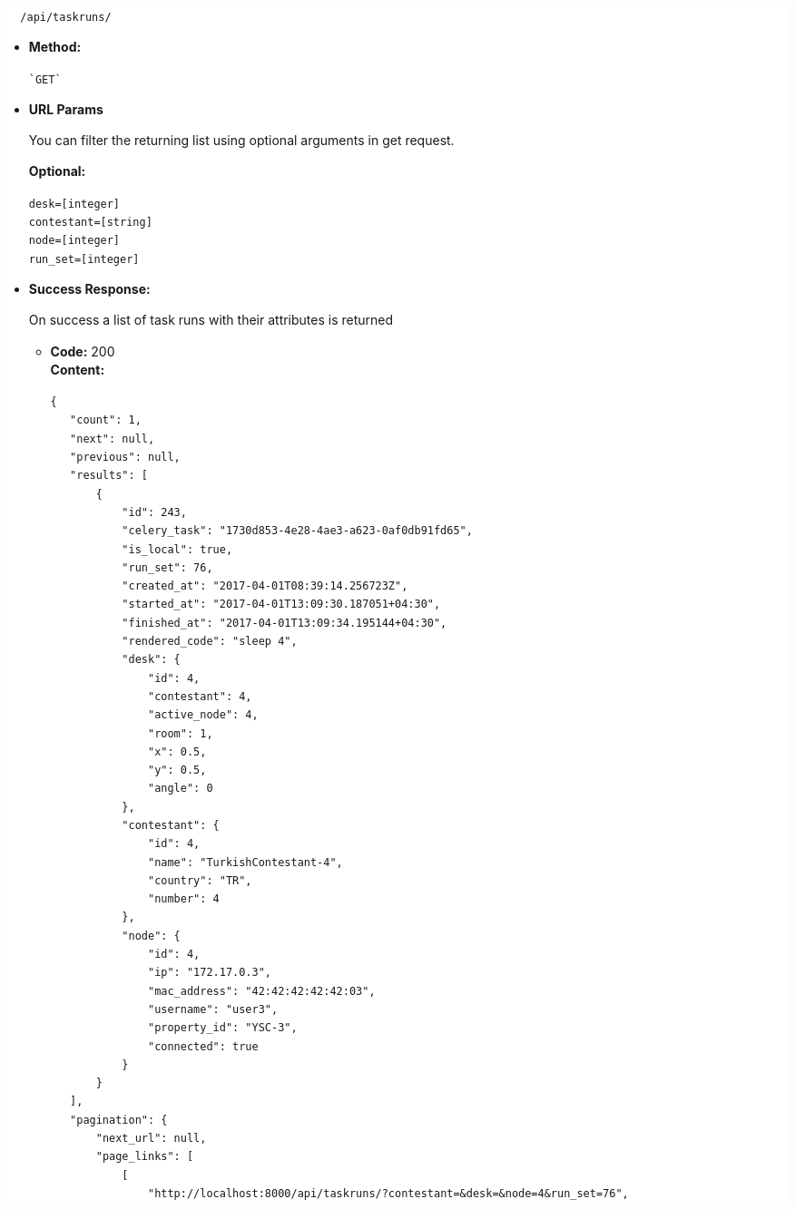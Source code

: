       /api/taskruns/

* **Method:**

      `GET`

*  **URL Params**

     You can filter the returning list using optional arguments in get request.

     **Optional:**

     `desk=[integer]`  
     `contestant=[string]`  
     `node=[integer]`  
     `run_set=[integer]`

* **Success Response:**

     On success a list of task runs with their attributes is returned

   * **Code:** 200 <br />
     **Content:**
     ```
     {
        "count": 1,
        "next": null,
        "previous": null,
        "results": [
            {
                "id": 243,
                "celery_task": "1730d853-4e28-4ae3-a623-0af0db91fd65",
                "is_local": true,
                "run_set": 76,
                "created_at": "2017-04-01T08:39:14.256723Z",
                "started_at": "2017-04-01T13:09:30.187051+04:30",
                "finished_at": "2017-04-01T13:09:34.195144+04:30",
                "rendered_code": "sleep 4",
                "desk": {
                    "id": 4,
                    "contestant": 4,
                    "active_node": 4,
                    "room": 1,
                    "x": 0.5,
                    "y": 0.5,
                    "angle": 0
                },
                "contestant": {
                    "id": 4,
                    "name": "TurkishContestant-4",
                    "country": "TR",
                    "number": 4
                },
                "node": {
                    "id": 4,
                    "ip": "172.17.0.3",
                    "mac_address": "42:42:42:42:42:03",
                    "username": "user3",
                    "property_id": "YSC-3",
                    "connected": true
                }
            }
        ],
        "pagination": {
            "next_url": null,
            "page_links": [
                [
                    "http://localhost:8000/api/taskruns/?contestant=&desk=&node=4&run_set=76",